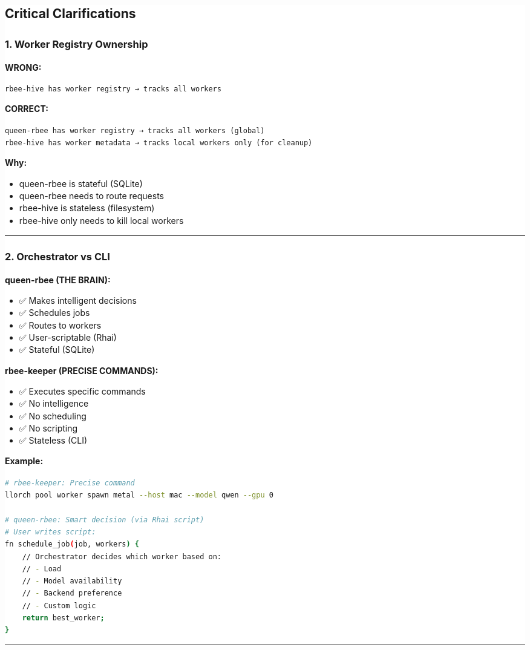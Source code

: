## Critical Clarifications

### 1. Worker Registry Ownership

**WRONG:**
```
rbee-hive has worker registry → tracks all workers
```

**CORRECT:**
```
queen-rbee has worker registry → tracks all workers (global)
rbee-hive has worker metadata → tracks local workers only (for cleanup)
```

**Why:**
- queen-rbee is stateful (SQLite)
- queen-rbee needs to route requests
- rbee-hive is stateless (filesystem)
- rbee-hive only needs to kill local workers

---

### 2. Orchestrator vs CLI

**queen-rbee (THE BRAIN):**
- ✅ Makes intelligent decisions
- ✅ Schedules jobs
- ✅ Routes to workers
- ✅ User-scriptable (Rhai)
- ✅ Stateful (SQLite)

**rbee-keeper (PRECISE COMMANDS):**
- ✅ Executes specific commands
- ✅ No intelligence
- ✅ No scheduling
- ✅ No scripting
- ✅ Stateless (CLI)

**Example:**
```bash
# rbee-keeper: Precise command
llorch pool worker spawn metal --host mac --model qwen --gpu 0

# queen-rbee: Smart decision (via Rhai script)
# User writes script:
fn schedule_job(job, workers) {
    // Orchestrator decides which worker based on:
    // - Load
    // - Model availability
    // - Backend preference
    // - Custom logic
    return best_worker;
}
```

---